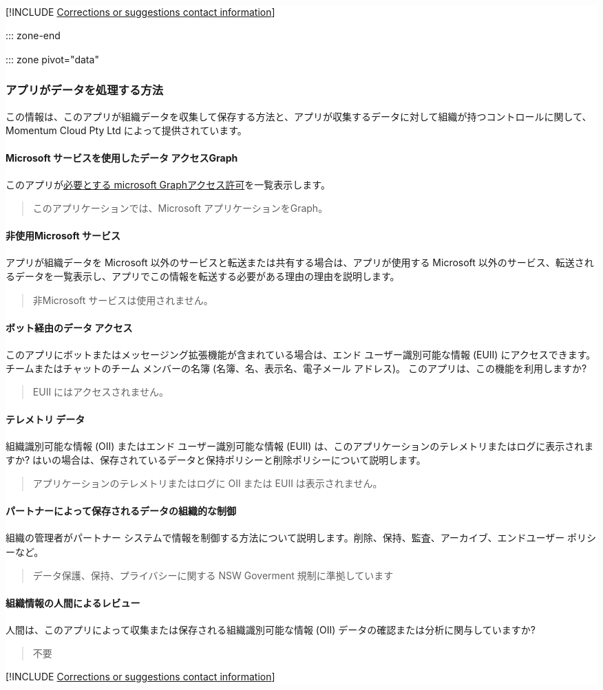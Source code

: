  [!INCLUDE [Corrections or suggestions contact information](../includes/corrections-or-suggestions.md)]

::: zone-end

::: zone pivot="data"

### <a name="how-the-app-handles-data"></a>アプリがデータを処理する方法

この情報は、このアプリが組織データを収集して保存する方法と、アプリが収集するデータに対して組織が持つコントロールに関して、Momentum Cloud Pty Ltd によって提供されています。

#### <a name="data-access-using-microsoft-graph"></a>Microsoft サービスを使用したデータ アクセスGraph

このアプリが[必要とする microsoft Graphアクセス許可](https://docs.microsoft.com/graph/permissions-reference)を一覧表示します。

>このアプリケーションでは、Microsoft アプリケーションをGraph。


#### <a name="non-microsoft-services-used"></a>非使用Microsoft サービス

アプリが組織データを Microsoft 以外のサービスと転送または共有する場合は、アプリが使用する Microsoft 以外のサービス、転送されるデータを一覧表示し、アプリでこの情報を転送する必要がある理由の理由を説明します。

>非Microsoft サービスは使用されません。

#### <a name="data-access-via-bots"></a>ボット経由のデータ アクセス

このアプリにボットまたはメッセージング拡張機能が含まれている場合は、エンド ユーザー識別可能な情報 (EUII) にアクセスできます。チームまたはチャットのチーム メンバーの名簿 (名簿、名、表示名、電子メール アドレス)。 このアプリは、この機能を利用しますか?

>EUII にはアクセスされません。


#### <a name="telemetry-data"></a>テレメトリ データ

組織識別可能な情報 (OII) またはエンド ユーザー識別可能な情報 (EUII) は、このアプリケーションのテレメトリまたはログに表示されますか? はいの場合は、保存されているデータと保持ポリシーと削除ポリシーについて説明します。

>アプリケーションのテレメトリまたはログに OII または EUII は表示されません。

#### <a name="organizational-controls-for-data-stored-by-partner"></a>パートナーによって保存されるデータの組織的な制御

組織の管理者がパートナー システムで情報を制御する方法について説明します。削除、保持、監査、アーカイブ、エンドユーザー ポリシーなど。

>データ保護、保持、プライバシーに関する NSW Goverment 規制に準拠しています

#### <a name="human-review-of-organizational-information"></a>組織情報の人間によるレビュー

人間は、このアプリによって収集または保存される組織識別可能な情報 (OII) データの確認または分析に関与していますか?

>不要

[!INCLUDE [Corrections or suggestions contact information](../includes/corrections-or-suggestions.md)]
